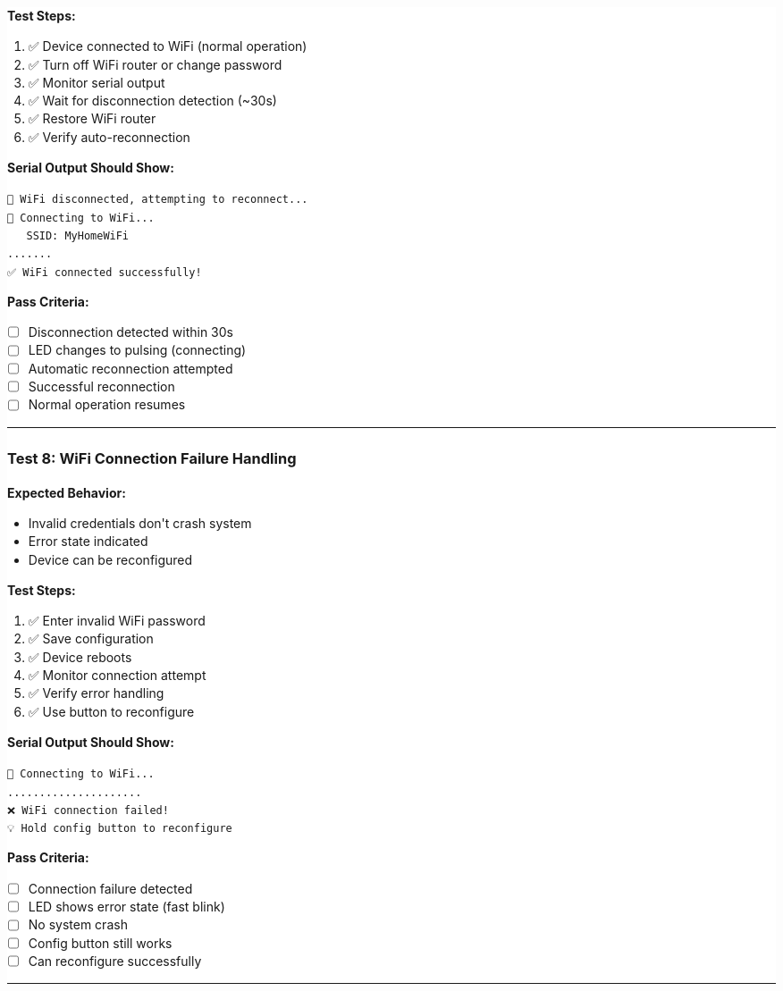 **Test Steps:**
1. ✅ Device connected to WiFi (normal operation)
2. ✅ Turn off WiFi router or change password
3. ✅ Monitor serial output
4. ✅ Wait for disconnection detection (~30s)
5. ✅ Restore WiFi router
6. ✅ Verify auto-reconnection

**Serial Output Should Show:**
```
📵 WiFi disconnected, attempting to reconnect...
📡 Connecting to WiFi...
   SSID: MyHomeWiFi
.......
✅ WiFi connected successfully!
```

**Pass Criteria:**
- [ ] Disconnection detected within 30s
- [ ] LED changes to pulsing (connecting)
- [ ] Automatic reconnection attempted
- [ ] Successful reconnection
- [ ] Normal operation resumes

---

### Test 8: WiFi Connection Failure Handling

**Expected Behavior:**
- Invalid credentials don't crash system
- Error state indicated
- Device can be reconfigured

**Test Steps:**
1. ✅ Enter invalid WiFi password
2. ✅ Save configuration
3. ✅ Device reboots
4. ✅ Monitor connection attempt
5. ✅ Verify error handling
6. ✅ Use button to reconfigure

**Serial Output Should Show:**
```
📡 Connecting to WiFi...
.....................
❌ WiFi connection failed!
💡 Hold config button to reconfigure
```

**Pass Criteria:**
- [ ] Connection failure detected
- [ ] LED shows error state (fast blink)
- [ ] No system crash
- [ ] Config button still works
- [ ] Can reconfigure successfully

---